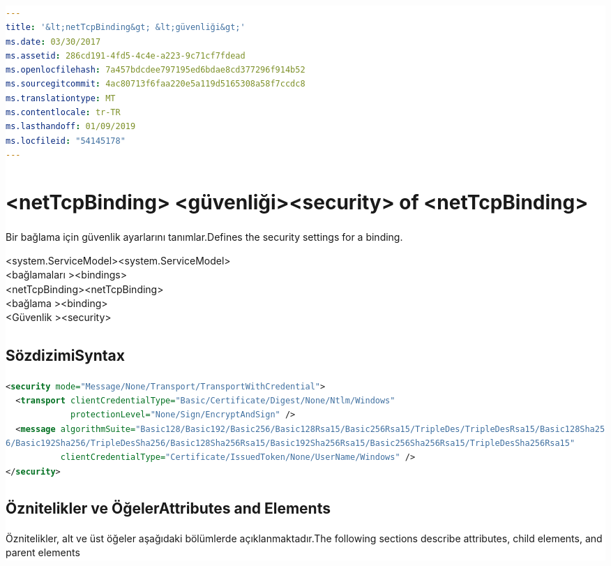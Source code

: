 ```yaml
---
title: '&lt;netTcpBinding&gt; &lt;güvenliği&gt;'
ms.date: 03/30/2017
ms.assetid: 286cd191-4fd5-4c4e-a223-9c71cf7fdead
ms.openlocfilehash: 7a457bdcdee797195ed6bdae8cd377296f914b52
ms.sourcegitcommit: 4ac80713f6faa220e5a119d5165308a58f7ccdc8
ms.translationtype: MT
ms.contentlocale: tr-TR
ms.lasthandoff: 01/09/2019
ms.locfileid: "54145178"
---
```

# <a name="ltsecuritygt-of-ltnettcpbindinggt"></a><span data-ttu-id="57c83-102">&lt;netTcpBinding&gt; &lt;güvenliği&gt;</span><span class="sxs-lookup"><span data-stu-id="57c83-102">&lt;security&gt; of &lt;netTcpBinding&gt;</span></span>
<span data-ttu-id="57c83-103">Bir bağlama için güvenlik ayarlarını tanımlar.</span><span class="sxs-lookup"><span data-stu-id="57c83-103">Defines the security settings for a binding.</span></span>  
  
 <span data-ttu-id="57c83-104">\<system.ServiceModel></span><span class="sxs-lookup"><span data-stu-id="57c83-104">\<system.ServiceModel></span></span>  
<span data-ttu-id="57c83-105">\<bağlamaları ></span><span class="sxs-lookup"><span data-stu-id="57c83-105">\<bindings></span></span>  
<span data-ttu-id="57c83-106">\<netTcpBinding></span><span class="sxs-lookup"><span data-stu-id="57c83-106">\<netTcpBinding></span></span>  
<span data-ttu-id="57c83-107">\<bağlama ></span><span class="sxs-lookup"><span data-stu-id="57c83-107">\<binding></span></span>  
<span data-ttu-id="57c83-108">\<Güvenlik ></span><span class="sxs-lookup"><span data-stu-id="57c83-108">\<security></span></span>  
  
## <a name="syntax"></a><span data-ttu-id="57c83-109">Sözdizimi</span><span class="sxs-lookup"><span data-stu-id="57c83-109">Syntax</span></span>  
  
```xml  
<security mode="Message/None/Transport/TransportWithCredential">
  <transport clientCredentialType="Basic/Certificate/Digest/None/Ntlm/Windows"
             protectionLevel="None/Sign/EncryptAndSign" />
  <message algorithmSuite="Basic128/Basic192/Basic256/Basic128Rsa15/Basic256Rsa15/TripleDes/TripleDesRsa15/Basic128Sha256/Basic192Sha256/TripleDesSha256/Basic128Sha256Rsa15/Basic192Sha256Rsa15/Basic256Sha256Rsa15/TripleDesSha256Rsa15"
           clientCredentialType="Certificate/IssuedToken/None/UserName/Windows" />
</security>
```  
  
## <a name="attributes-and-elements"></a><span data-ttu-id="57c83-110">Öznitelikler ve Öğeler</span><span class="sxs-lookup"><span data-stu-id="57c83-110">Attributes and Elements</span></span>  
 <span data-ttu-id="57c83-111">Öznitelikler, alt ve üst öğeler aşağıdaki bölümlerde açıklanmaktadır.</span><span class="sxs-lookup"><span data-stu-id="57c83-111">The following sections describe attributes, child elements, and parent elements</span></span>  
  